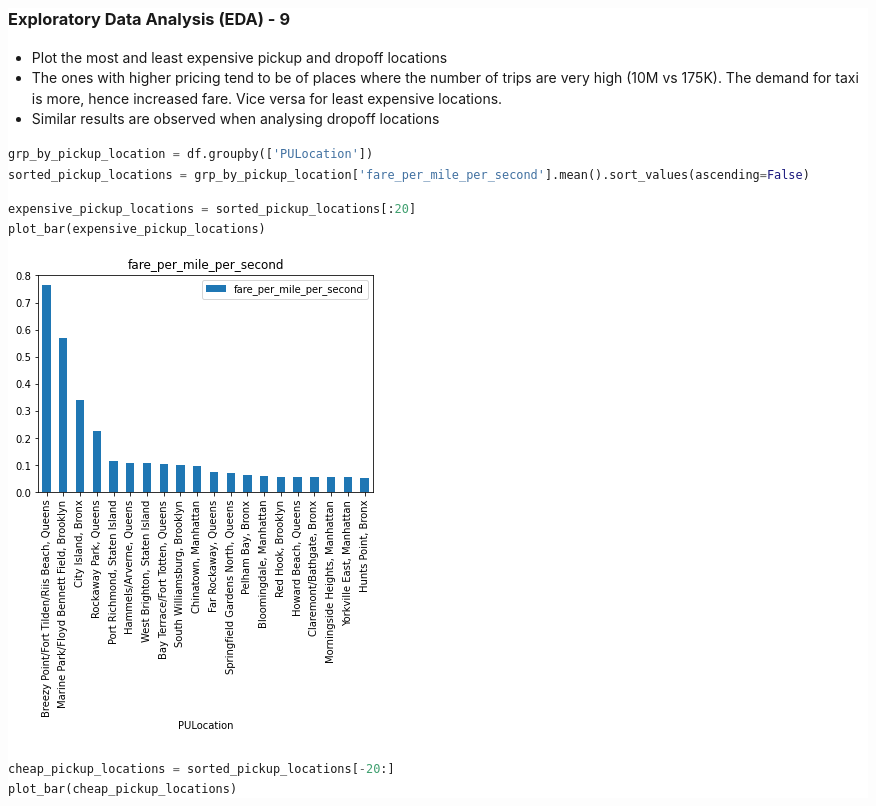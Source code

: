 


### Exploratory Data Analysis (EDA) - 9
- Plot the most and least expensive pickup and dropoff locations
- The ones with higher pricing tend to be of places where the number of trips are very high (10M vs 175K). The demand for taxi is more, hence increased fare. Vice versa for least expensive locations.
- Similar results are observed when analysing dropoff locations


```python
grp_by_pickup_location = df.groupby(['PULocation'])
sorted_pickup_locations = grp_by_pickup_location['fare_per_mile_per_second'].mean().sort_values(ascending=False)
```


```python
expensive_pickup_locations = sorted_pickup_locations[:20]
plot_bar(expensive_pickup_locations)
```


    
![png](output_126_0.png)
    



```python
cheap_pickup_locations = sorted_pickup_locations[-20:]
plot_bar(cheap_pickup_locations)
```
